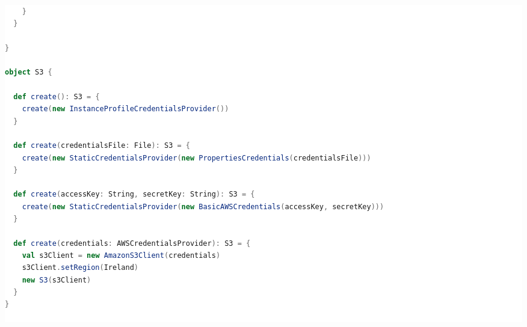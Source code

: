 ```scala
    }
  }

}

object S3 {

  def create(): S3 = {
    create(new InstanceProfileCredentialsProvider())
  }

  def create(credentialsFile: File): S3 = {
    create(new StaticCredentialsProvider(new PropertiesCredentials(credentialsFile)))
  }

  def create(accessKey: String, secretKey: String): S3 = {
    create(new StaticCredentialsProvider(new BasicAWSCredentials(accessKey, secretKey)))
  }

  def create(credentials: AWSCredentialsProvider): S3 = {
    val s3Client = new AmazonS3Client(credentials)
    s3Client.setRegion(Ireland)
    new S3(s3Client)
  }
}



```

